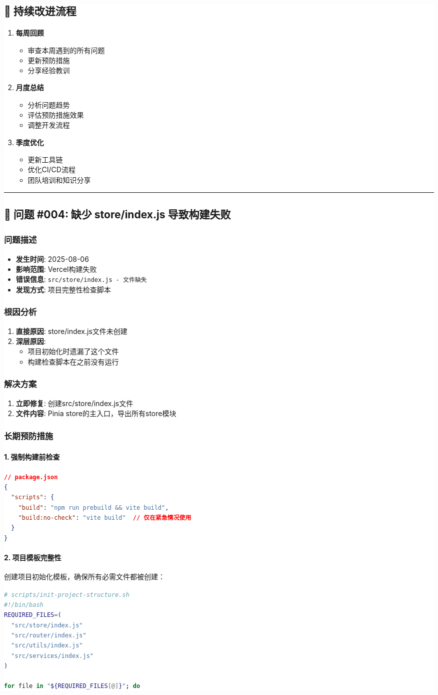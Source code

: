## 🔄 持续改进流程

1. **每周回顾**
   - 审查本周遇到的所有问题
   - 更新预防措施
   - 分享经验教训

2. **月度总结**
   - 分析问题趋势
   - 评估预防措施效果
   - 调整开发流程

3. **季度优化**
   - 更新工具链
   - 优化CI/CD流程
   - 团队培训和知识分享

---

## 🚨 问题 #004: 缺少 store/index.js 导致构建失败

### 问题描述
- **发生时间**: 2025-08-06
- **影响范围**: Vercel构建失败
- **错误信息**: `src/store/index.js - 文件缺失`
- **发现方式**: 项目完整性检查脚本

### 根因分析
1. **直接原因**: store/index.js文件未创建
2. **深层原因**:
   - 项目初始化时遗漏了这个文件
   - 构建检查脚本在之前没有运行

### 解决方案
1. **立即修复**: 创建src/store/index.js文件
2. **文件内容**: Pinia store的主入口，导出所有store模块

### 长期预防措施

#### 1. 强制构建前检查
```json
// package.json
{
  "scripts": {
    "build": "npm run prebuild && vite build",
    "build:no-check": "vite build"  // 仅在紧急情况使用
  }
}
```

#### 2. 项目模板完整性
创建项目初始化模板，确保所有必需文件都被创建：
```bash
# scripts/init-project-structure.sh
#!/bin/bash
REQUIRED_FILES=(
  "src/store/index.js"
  "src/router/index.js"
  "src/utils/index.js"
  "src/services/index.js"
)

for file in "${REQUIRED_FILES[@]}"; do
```